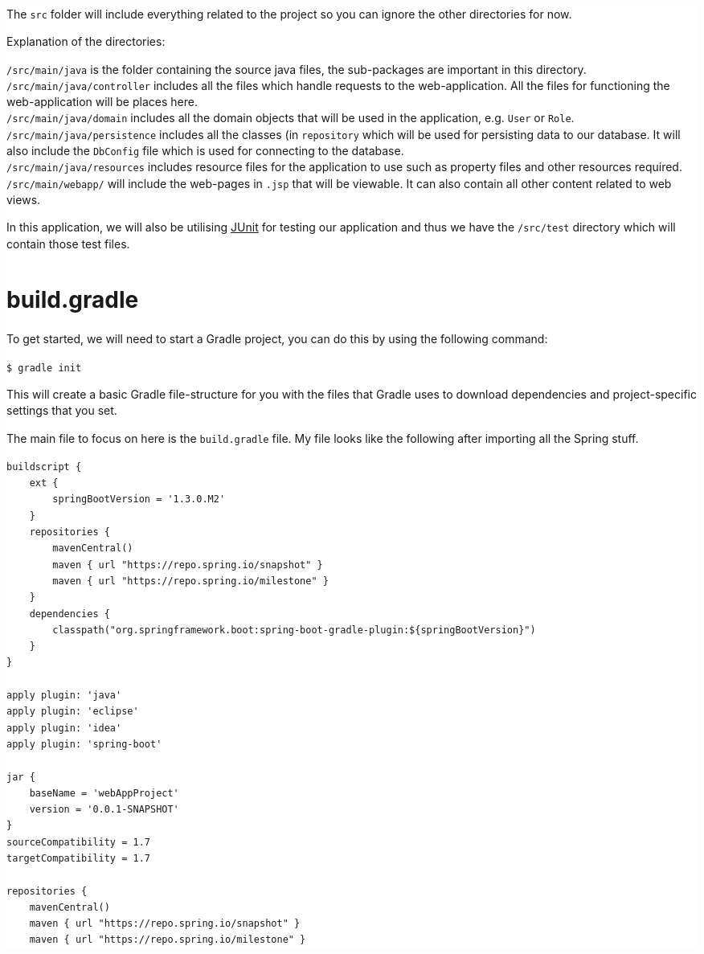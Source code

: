
The `src` folder will include everything related to the project so you can ignore the other directories for now.

Explanation of the directories:

`/src/main/java` is the folder containing the source java files, the sub-packages are important in this directory.  
`/src/main/java/controller` includes all the files which handle requests to the web-application. All the files for functioning the web-application will be places here.  
`/src/main/java/domain` includes all the domain objects that will be used in the application, e.g. `User` or `Role`.  
`/src/main/java/persistence` includes all the classes (in `repository` which will be used for persisting data to our database.  It will also include the `DbConfig` file which is used for connecting to the database.  
`/src/main/java/resources` includes resource files for the application to use such as property files and other resources required.  
`/src/main/webapp/` will include the web-pages in `.jsp` that will be viewable. It can also contain all other content related to web views.  
  
In this application, we will also be utilising [JUnit](https://junit.org/junit4/) for testing our application and thus we have the `/src/test` directory which will contain those test files.

# build.gradle

To get started, we will need to start a Gradle project, you can do this by using the following command:
```
$ gradle init
```
This will create a basic Gradle file-structure for you with the files that Gradle uses to download dependencies and project-specific settings that you set.

The main file to focus on here is the `build.gradle` file. My file looks like the following after importing all the Spring stuff.
```
buildscript {
    ext {
        springBootVersion = '1.3.0.M2'
    }
    repositories {
        mavenCentral()
        maven { url "https://repo.spring.io/snapshot" }
        maven { url "https://repo.spring.io/milestone" }
    }
    dependencies {
        classpath("org.springframework.boot:spring-boot-gradle-plugin:${springBootVersion}")
    }
}

apply plugin: 'java'
apply plugin: 'eclipse'
apply plugin: 'idea'
apply plugin: 'spring-boot' 

jar {
    baseName = 'webAppProject'
    version = '0.0.1-SNAPSHOT'
}
sourceCompatibility = 1.7
targetCompatibility = 1.7

repositories {
    mavenCentral()
    maven { url "https://repo.spring.io/snapshot" }
    maven { url "https://repo.spring.io/milestone" }
```